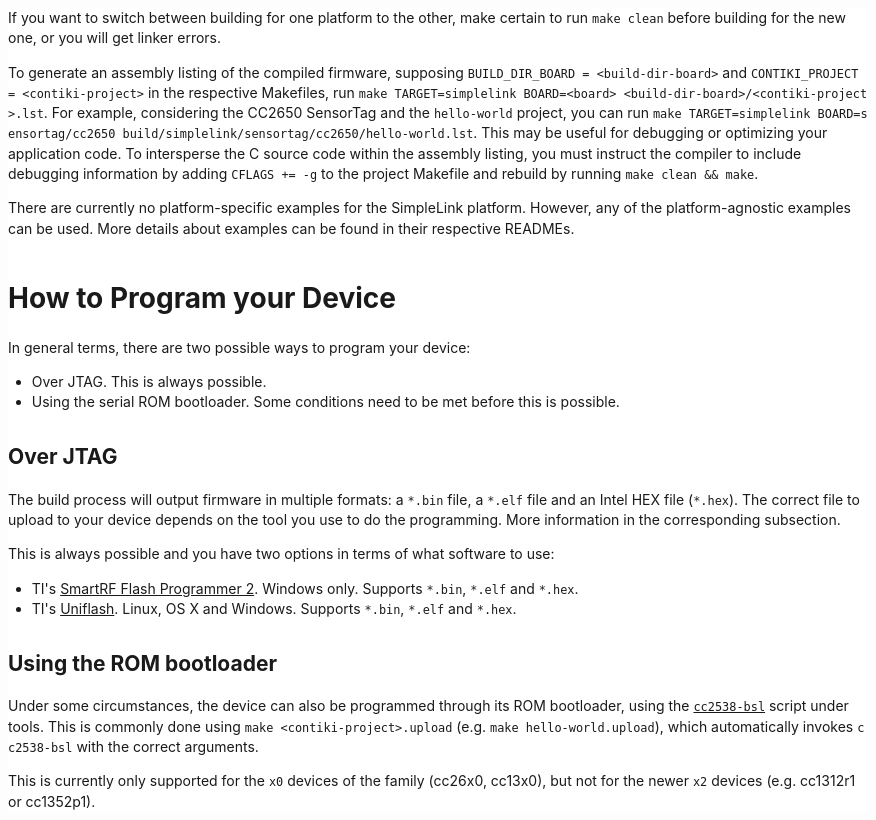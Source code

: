 If you want to switch between building for one platform to the other, make
certain to run `make clean` before building for the new one, or you will get
linker errors.

To generate an assembly listing of the compiled firmware, supposing `BUILD_DIR_BOARD = <build-dir-board>` and `CONTIKI_PROJECT = <contiki-project>` in the respective Makefiles, run `make TARGET=simplelink BOARD=<board> <build-dir-board>/<contiki-project>.lst`. For example, considering the CC2650 SensorTag and the `hello-world` project, you can run `make TARGET=simplelink BOARD=sensortag/cc2650 build/simplelink/sensortag/cc2650/hello-world.lst`. This may be useful for debugging or optimizing your
application code. To intersperse the C source code within the assembly
listing, you must instruct the compiler to include debugging information by
adding `CFLAGS += -g` to the project Makefile and rebuild by running `make
clean && make`.

There are currently no platform-specific examples for the SimpleLink platform.
However, any of the platform-agnostic examples can be used. More details about
examples can be found in their respective READMEs.


# How to Program your Device

In general terms, there are two possible ways to program your device:

* Over JTAG. This is always possible.
* Using the serial ROM bootloader. Some conditions need to be met before this
  is possible.


## Over JTAG

The build process will output firmware in multiple formats: a `*.bin` file, a
`*.elf` file and an Intel HEX file (`*.hex`). The correct file to upload to
your device depends on the tool you use to do the programming. More
information in the corresponding subsection.

This is always possible and you have two options in terms of what software to
use:

* TI's [SmartRF Flash Programmer 2][srf-fp]. Windows only. Supports `*.bin`,
  `*.elf` and `*.hex`.
* TI's [Uniflash][uniflash]. Linux, OS X and Windows. Supports `*.bin`,
  `*.elf` and `*.hex`.


## Using the ROM bootloader

Under some circumstances, the device can also be programmed through its ROM
bootloader, using the [`cc2538-bsl`][cc2538-bsl] script under tools. This is
commonly done using `make <contiki-project>.upload` (e.g. `make
hello-world.upload`), which automatically invokes `cc2538-bsl` with the
correct arguments.

This is currently only supported for the `x0` devices of the family (cc26x0, cc13x0), but not for the newer `x2` devices (e.g. cc1312r1 or cc1352p1).


[ti-simplelink-overview]: https://www.ti.com/wireless-connectivity/simplelink-solutions/overview/overview.html
[cc1310-lp]:              https://www.ti.com/tool/LAUNCHXL-CC1310
[cc1312r1-lp]:            https://www.ti.com/tool/LAUNCHXL-CC1312R1
[cc1350-lp]:              https://www.ti.com/tool/LAUNCHXL-CC1350
[cc1350-4-lp]:            https://www.ti.com/tool/LAUNCHXL-CC1350-4
[cc1352r1-lp]:            https://www.ti.com/tool/LAUNCHXL-CC1352R1
[cc1352p-lp]:             https://www.ti.com/tool/LAUNCHXL-CC1352P
[cc2650-lp]:              https://www.ti.com/tool/LAUNCHXL-CC2650
[cc26x2r1-lp]:            https://www.ti.com/tool/LAUNCHXL-CC26X2R1
[cc1350-stk]:             https://www.ti.com/tool/CC1350STK
[cc2650-stk]:             https://www.ti.com/tool/CC2650STK
[srf06-eb]:               https://www.ti.com/tool/SMARTRF06EBK
[ccs]:        https://www.ti.com/tool/CCSTUDIO
[uniflash]:   https://www.ti.com/tool/UNIFLASH
[srf-fp]:     https://www.ti.com/tool/FLASH-PROGRAMMER
[e2e]:        https://e2e.ti.com/support/wireless-connectivity
[6lbr]:       https://cetic.github.io/6lbr
[gcc-arm]:    https://launchpad.net/gcc-arm-embedded
[cc2538-bsl]: https://github.com/JelmerT/cc2538-bsl
[srecord]:    http://srecord.sourceforge.net/
[git4win]:    https://gitforwindows.org/